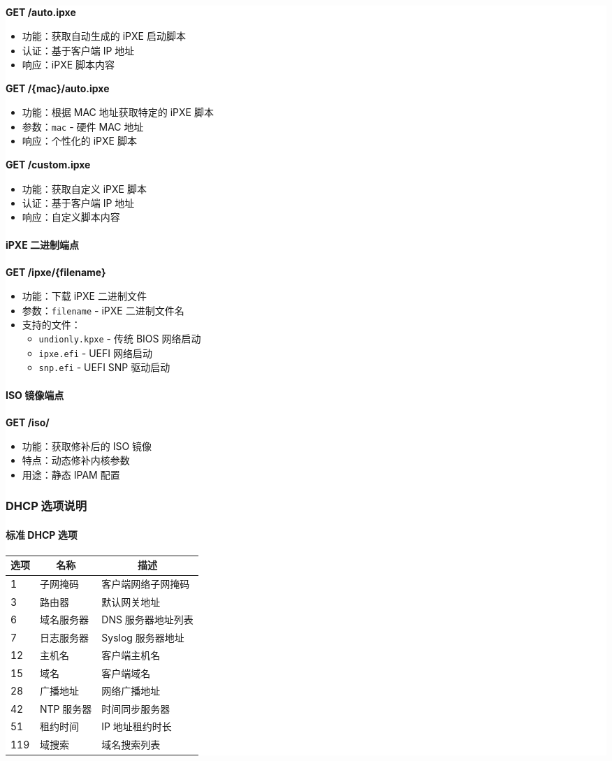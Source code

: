 **GET /auto.ipxe**
- 功能：获取自动生成的 iPXE 启动脚本
- 认证：基于客户端 IP 地址
- 响应：iPXE 脚本内容

**GET /{mac}/auto.ipxe**
- 功能：根据 MAC 地址获取特定的 iPXE 脚本
- 参数：`mac` - 硬件 MAC 地址
- 响应：个性化的 iPXE 脚本

**GET /custom.ipxe**
- 功能：获取自定义 iPXE 脚本
- 认证：基于客户端 IP 地址
- 响应：自定义脚本内容

#### iPXE 二进制端点

**GET /ipxe/{filename}**
- 功能：下载 iPXE 二进制文件
- 参数：`filename` - iPXE 二进制文件名
- 支持的文件：
  - `undionly.kpxe` - 传统 BIOS 网络启动
  - `ipxe.efi` - UEFI 网络启动
  - `snp.efi` - UEFI SNP 驱动启动

#### ISO 镜像端点

**GET /iso/**
- 功能：获取修补后的 ISO 镜像
- 特点：动态修补内核参数
- 用途：静态 IPAM 配置

### DHCP 选项说明

#### 标准 DHCP 选项

| 选项 | 名称 | 描述 |
|------|------|------|
| 1 | 子网掩码 | 客户端网络子网掩码 |
| 3 | 路由器 | 默认网关地址 |
| 6 | 域名服务器 | DNS 服务器地址列表 |
| 7 | 日志服务器 | Syslog 服务器地址 |
| 12 | 主机名 | 客户端主机名 |
| 15 | 域名 | 客户端域名 |
| 28 | 广播地址 | 网络广播地址 |
| 42 | NTP 服务器 | 时间同步服务器 |
| 51 | 租约时间 | IP 地址租约时长 |
| 119 | 域搜索 | 域名搜索列表 |

